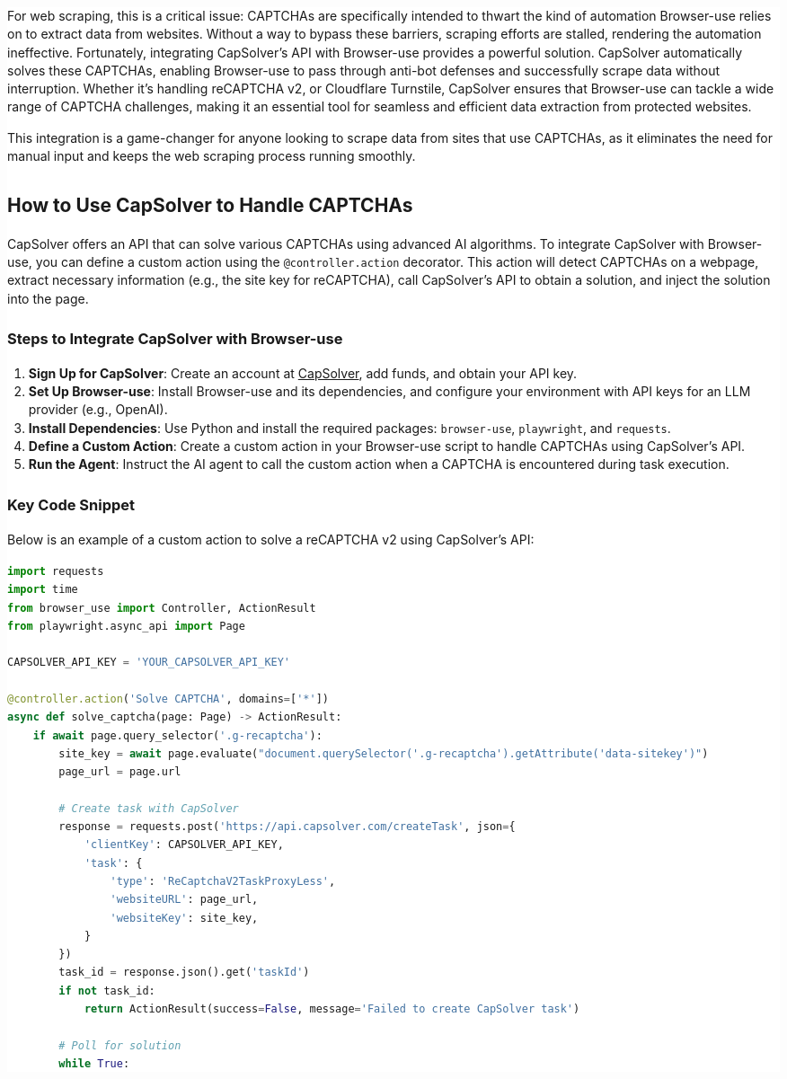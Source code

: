For web scraping, this is a critical issue: CAPTCHAs are specifically intended to thwart the kind of automation Browser-use relies on to extract data from websites. Without a way to bypass these barriers, scraping efforts are stalled, rendering the automation ineffective. Fortunately, integrating CapSolver’s API with Browser-use provides a powerful solution. CapSolver automatically solves these CAPTCHAs, enabling Browser-use to pass through anti-bot defenses and successfully scrape data without interruption. Whether it’s handling reCAPTCHA v2, or Cloudflare Turnstile, CapSolver ensures that Browser-use can tackle a wide range of CAPTCHA challenges, making it an essential tool for seamless and efficient data extraction from protected websites.

This integration is a game-changer for anyone looking to scrape data from sites that use CAPTCHAs, as it eliminates the need for manual input and keeps the web scraping process running smoothly.

## How to Use CapSolver to Handle CAPTCHAs
CapSolver offers an API that can solve various CAPTCHAs using advanced AI algorithms. To integrate CapSolver with Browser-use, you can define a custom action using the `@controller.action` decorator. This action will detect CAPTCHAs on a webpage, extract necessary information (e.g., the site key for reCAPTCHA), call CapSolver’s API to obtain a solution, and inject the solution into the page.

### Steps to Integrate CapSolver with Browser-use
1. **Sign Up for CapSolver**: Create an account at [CapSolver](https://www.capsolver.com?utm_source=blog&utm_medium=integration&utm_campaign=browser-use), add funds, and obtain your API key.
2. **Set Up Browser-use**: Install Browser-use and its dependencies, and configure your environment with API keys for an LLM provider (e.g., OpenAI).
3. **Install Dependencies**: Use Python and install the required packages: `browser-use`, `playwright`, and `requests`.
4. **Define a Custom Action**: Create a custom action in your Browser-use script to handle CAPTCHAs using CapSolver’s API.
5. **Run the Agent**: Instruct the AI agent to call the custom action when a CAPTCHA is encountered during task execution.

### Key Code Snippet
Below is an example of a custom action to solve a reCAPTCHA v2 using CapSolver’s API:

```python
import requests
import time
from browser_use import Controller, ActionResult
from playwright.async_api import Page

CAPSOLVER_API_KEY = 'YOUR_CAPSOLVER_API_KEY'

@controller.action('Solve CAPTCHA', domains=['*'])
async def solve_captcha(page: Page) -> ActionResult:
    if await page.query_selector('.g-recaptcha'):
        site_key = await page.evaluate("document.querySelector('.g-recaptcha').getAttribute('data-sitekey')")
        page_url = page.url

        # Create task with CapSolver
        response = requests.post('https://api.capsolver.com/createTask', json={
            'clientKey': CAPSOLVER_API_KEY,
            'task': {
                'type': 'ReCaptchaV2TaskProxyLess',
                'websiteURL': page_url,
                'websiteKey': site_key,
            }
        })
        task_id = response.json().get('taskId')
        if not task_id:
            return ActionResult(success=False, message='Failed to create CapSolver task')

        # Poll for solution
        while True:
```